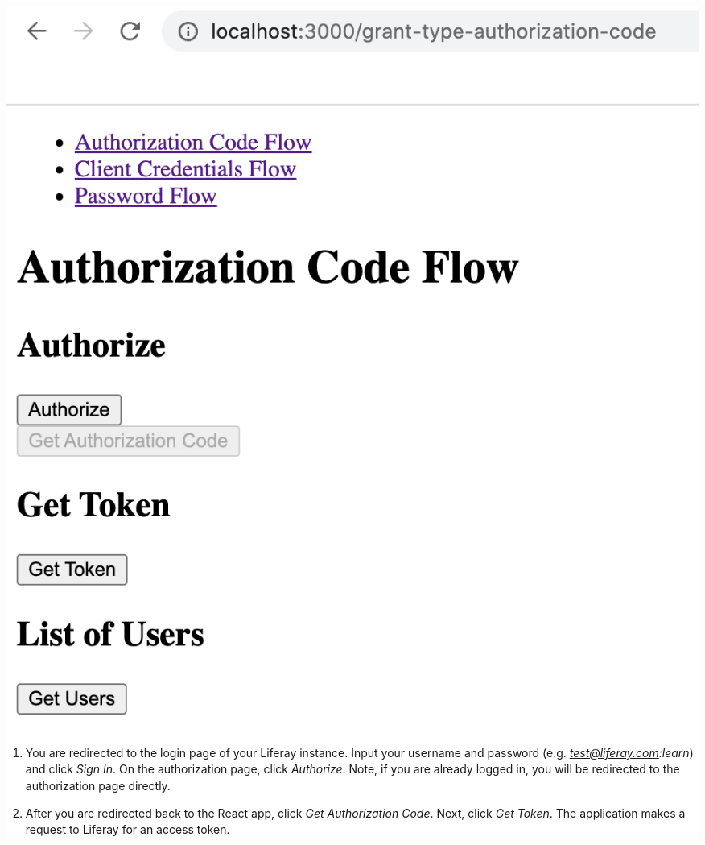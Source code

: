    ![In the Authorization Code flow, click the Authorize button.](./securing-your-app-with-oauth2/images/03.png)

1. You are redirected to the login page of your Liferay instance. Input your username and password (e.g. *test@liferay.com:learn*) and click *Sign In*. On the authorization page, click *Authorize*. Note, if you are already logged in, you will be redirected to the authorization page directly.

1. After you are redirected back to the React app, click *Get Authorization Code*. Next, click *Get Token*. The application makes a request to Liferay for an access token.

